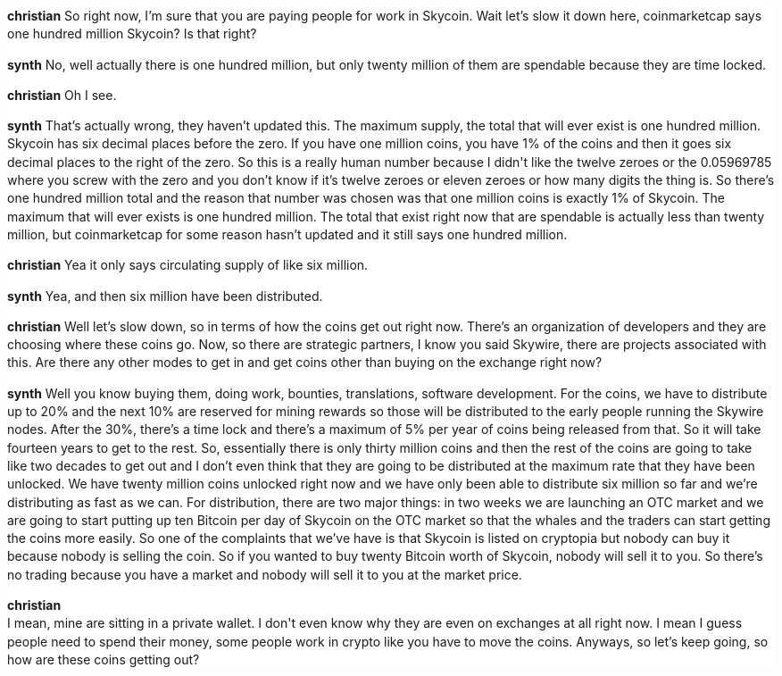 **christian** 
So right now, I’m sure that you are paying people for work in Skycoin. Wait let’s slow it down here, coinmarketcap says one hundred million Skycoin? Is that right?

**synth**
No, well actually there is one hundred million, but only twenty million of them are spendable because they are time locked.

**christian** 
Oh I see.

**synth**
That’s actually wrong, they haven’t updated this. The maximum supply, the total that will ever exist is one hundred million. Skycoin has six decimal places before the zero. If you have one million coins, you have 1% of the coins and then it goes six decimal places to the right of the zero. So this is a really human number because I didn't like the twelve zeroes or the 0.05969785 where you screw with the zero and you don’t know if it’s twelve zeroes or eleven zeroes or how many digits the thing is. So there’s one hundred million total and the reason that number was chosen was that one million coins is exactly 1% of Skycoin. The maximum that will ever exists is one hundred million. The total that exist right now that are spendable is actually less than twenty million, but coinmarketcap for some reason hasn’t updated and it still says one hundred million.

**christian** 
Yea it only says circulating supply of like six million.

**synth**
Yea, and then six million have been distributed.

**christian** 
Well let’s slow down, so in terms of how the coins get out right now. There’s an organization of developers and they are choosing where these coins go. Now, so there are strategic partners, I know you said Skywire, there are projects associated with this. Are there any other modes to get in and get coins other than buying on the exchange right now?

**synth** 
Well you know buying them, doing work, bounties, translations, software development. For the coins, we have to distribute up to 20% and the next 10% are reserved for mining rewards so those will be distributed to the early people running the Skywire nodes. After the 30%, there’s a time lock and there’s a maximum of 5% per year of coins being released from that. So it will take fourteen years to get to the rest. So, essentially there is only thirty million coins and then the rest of the coins are going to take like two decades to get out and I don’t even think that they are going to be distributed at the maximum rate that they have been unlocked. We have twenty million coins unlocked right now and we have only been able to distribute six million so far and we’re distributing as fast as we can. For distribution, there are two major things: in two weeks we are launching an OTC market and we are going to start putting up ten Bitcoin per day of Skycoin on the OTC market so that the whales and the traders can start getting the coins more easily. So one of the complaints that we’ve have is that Skycoin is listed on cryptopia but nobody can buy it because nobody is selling the coin. So if you wanted to buy twenty Bitcoin worth of Skycoin, nobody will sell it to you. So there’s no trading because  you have a market and nobody will sell it to you at the market price.

**christian**  
I mean, mine are sitting in a private wallet. I don't even know why they are even on exchanges at all right now. I mean I guess people need to spend their money, some people work in crypto like you have to move the coins. Anyways, so let’s keep going, so how are these coins getting out?
